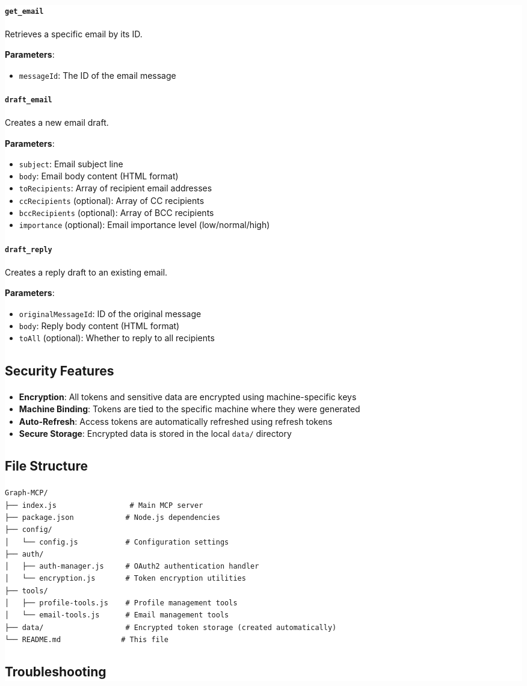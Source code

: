 #### `get_email`
Retrieves a specific email by its ID.

**Parameters**:
- `messageId`: The ID of the email message

#### `draft_email`
Creates a new email draft.

**Parameters**:
- `subject`: Email subject line
- `body`: Email body content (HTML format)
- `toRecipients`: Array of recipient email addresses
- `ccRecipients` (optional): Array of CC recipients
- `bccRecipients` (optional): Array of BCC recipients
- `importance` (optional): Email importance level (low/normal/high)

#### `draft_reply`
Creates a reply draft to an existing email.

**Parameters**:
- `originalMessageId`: ID of the original message
- `body`: Reply body content (HTML format)
- `toAll` (optional): Whether to reply to all recipients

## Security Features

- **Encryption**: All tokens and sensitive data are encrypted using machine-specific keys
- **Machine Binding**: Tokens are tied to the specific machine where they were generated
- **Auto-Refresh**: Access tokens are automatically refreshed using refresh tokens
- **Secure Storage**: Encrypted data is stored in the local `data/` directory

## File Structure

```
Graph-MCP/
├── index.js                 # Main MCP server
├── package.json            # Node.js dependencies
├── config/
│   └── config.js           # Configuration settings
├── auth/
│   ├── auth-manager.js     # OAuth2 authentication handler
│   └── encryption.js       # Token encryption utilities
├── tools/
│   ├── profile-tools.js    # Profile management tools
│   └── email-tools.js      # Email management tools
├── data/                   # Encrypted token storage (created automatically)
└── README.md              # This file
```

## Troubleshooting
